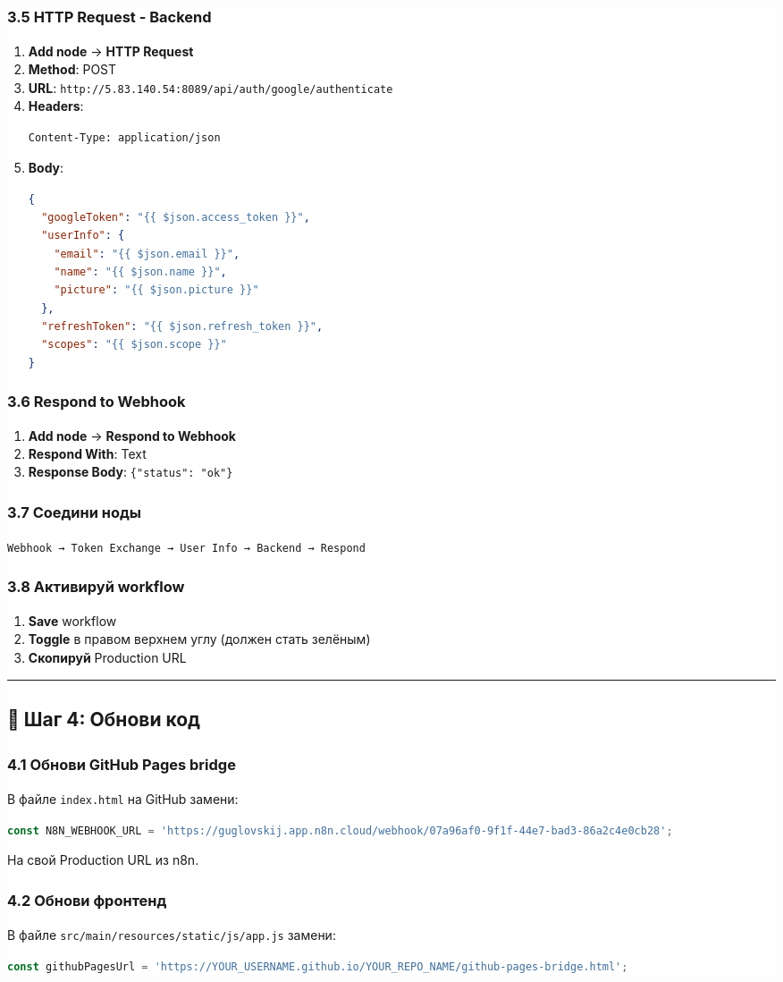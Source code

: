 ### 3.5 HTTP Request - Backend
1. **Add node** → **HTTP Request**
2. **Method**: POST
3. **URL**: `http://5.83.140.54:8089/api/auth/google/authenticate`
4. **Headers**:
   ```
   Content-Type: application/json
   ```
5. **Body**:
   ```json
   {
     "googleToken": "{{ $json.access_token }}",
     "userInfo": {
       "email": "{{ $json.email }}",
       "name": "{{ $json.name }}",
       "picture": "{{ $json.picture }}"
     },
     "refreshToken": "{{ $json.refresh_token }}",
     "scopes": "{{ $json.scope }}"
   }
   ```

### 3.6 Respond to Webhook
1. **Add node** → **Respond to Webhook**
2. **Respond With**: Text
3. **Response Body**: `{"status": "ok"}`

### 3.7 Соедини ноды
```
Webhook → Token Exchange → User Info → Backend → Respond
```

### 3.8 Активируй workflow
1. **Save** workflow
2. **Toggle** в правом верхнем углу (должен стать зелёным)
3. **Скопируй** Production URL

---

## 🔄 Шаг 4: Обнови код

### 4.1 Обнови GitHub Pages bridge
В файле `index.html` на GitHub замени:
```javascript
const N8N_WEBHOOK_URL = 'https://guglovskij.app.n8n.cloud/webhook/07a96af0-9f1f-44e7-bad3-86a2c4e0cb28';
```

На свой Production URL из n8n.

### 4.2 Обнови фронтенд
В файле `src/main/resources/static/js/app.js` замени:
```javascript
const githubPagesUrl = 'https://YOUR_USERNAME.github.io/YOUR_REPO_NAME/github-pages-bridge.html';
```
